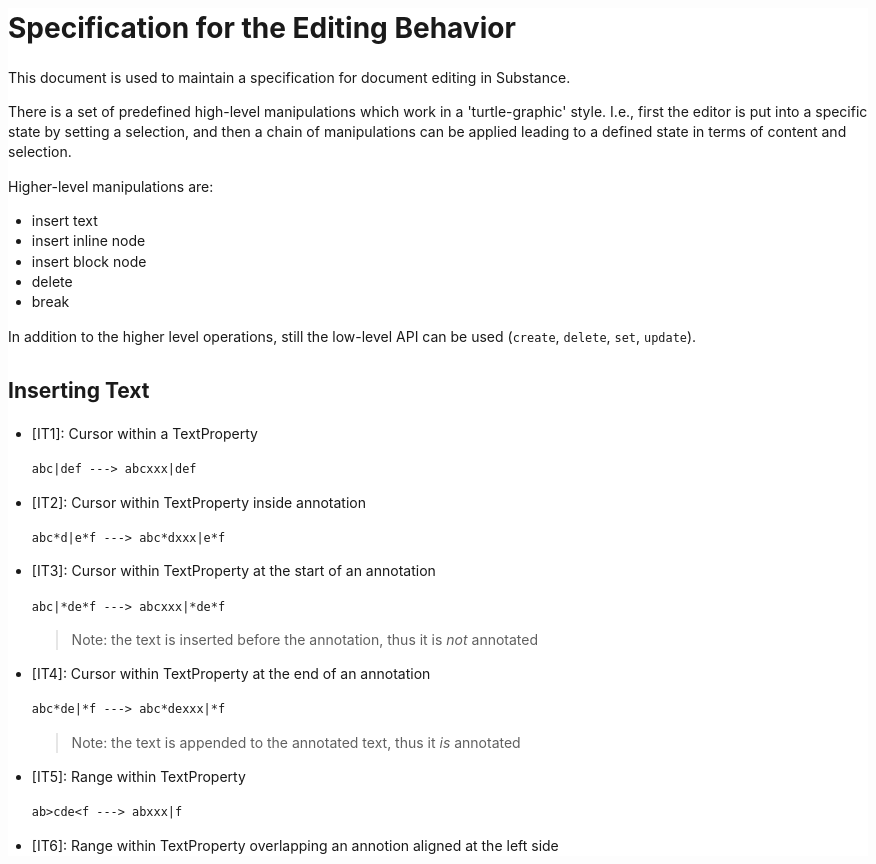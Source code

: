 # Specification for the Editing Behavior

This document is used to maintain a specification for document editing in Substance.

There is a set of predefined high-level manipulations which work in a 'turtle-graphic' style. I.e., first the editor
is put into a specific state by setting a selection, and then a chain of manipulations can be
applied leading to a defined state in terms of content and selection.

Higher-level manipulations are:

- insert text
- insert inline node
- insert block node
- delete
- break

In addition to the higher level operations, still the low-level API can be used (`create`, `delete`, `set`, `update`).


## Inserting Text

- [IT1]: Cursor within a TextProperty

  ```
  abc|def ---> abcxxx|def

  ```

- [IT2]: Cursor within TextProperty inside annotation

  ```
  abc*d|e*f ---> abc*dxxx|e*f
  ```

- [IT3]: Cursor within TextProperty at the start of an annotation

  ```
  abc|*de*f ---> abcxxx|*de*f
  ```

  > Note: the text is inserted before the annotation, thus it is *not* annotated

- [IT4]: Cursor within TextProperty at the end of an annotation

  ```
  abc*de|*f ---> abc*dexxx|*f
  ```

  > Note: the text is appended to the annotated text, thus it *is* annotated

- [IT5]: Range within TextProperty

  ```
  ab>cde<f ---> abxxx|f
  ```

- [IT6]: Range within TextProperty overlapping an annotion aligned at the left side
